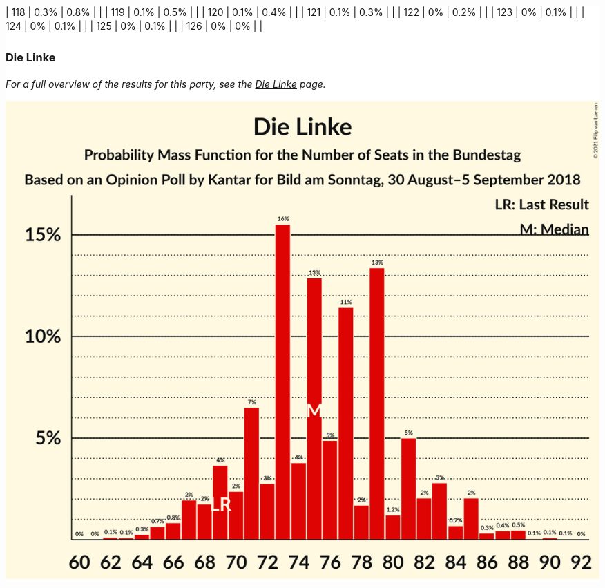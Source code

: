 | 118 | 0.3% | 0.8% |  |
| 119 | 0.1% | 0.5% |  |
| 120 | 0.1% | 0.4% |  |
| 121 | 0.1% | 0.3% |  |
| 122 | 0% | 0.2% |  |
| 123 | 0% | 0.1% |  |
| 124 | 0% | 0.1% |  |
| 125 | 0% | 0.1% |  |
| 126 | 0% | 0% |  |

### Die Linke

*For a full overview of the results for this party, see the [Die Linke](party-dielinke.html) page.*

![Graph with seats probability mass function not yet produced](2018-09-05-Kantar-seats-pmf-dielinke.png "Seats Probability Mass Function")
